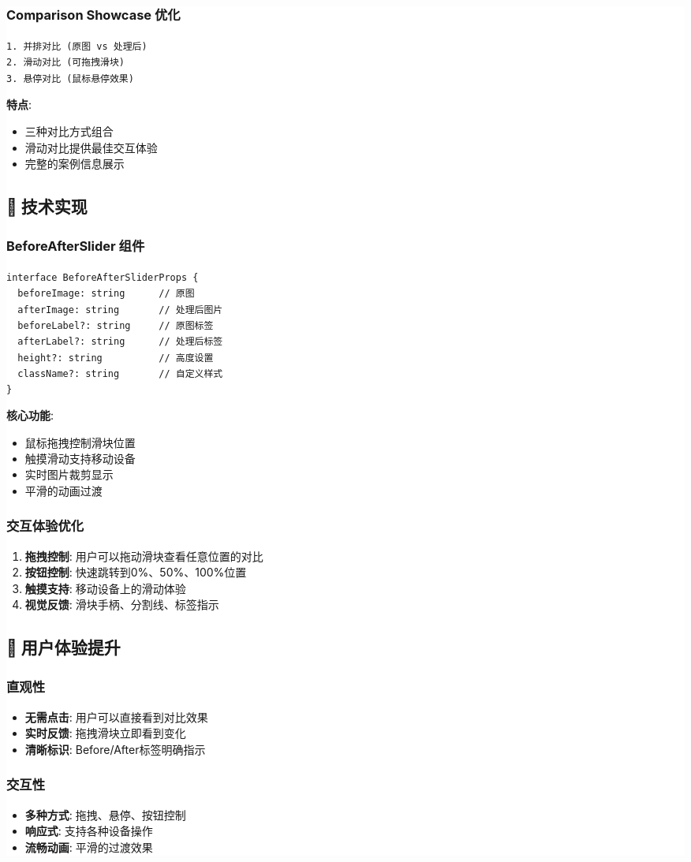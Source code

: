 ### Comparison Showcase 优化
```
1. 并排对比 (原图 vs 处理后)
2. 滑动对比 (可拖拽滑块)
3. 悬停对比 (鼠标悬停效果)
```

**特点**:
- 三种对比方式组合
- 滑动对比提供最佳交互体验
- 完整的案例信息展示

## 🔧 技术实现

### BeforeAfterSlider 组件
```tsx
interface BeforeAfterSliderProps {
  beforeImage: string      // 原图
  afterImage: string       // 处理后图片
  beforeLabel?: string     // 原图标签
  afterLabel?: string      // 处理后标签
  height?: string          // 高度设置
  className?: string       // 自定义样式
}
```

**核心功能**:
- 鼠标拖拽控制滑块位置
- 触摸滑动支持移动设备
- 实时图片裁剪显示
- 平滑的动画过渡

### 交互体验优化
1. **拖拽控制**: 用户可以拖动滑块查看任意位置的对比
2. **按钮控制**: 快速跳转到0%、50%、100%位置
3. **触摸支持**: 移动设备上的滑动体验
4. **视觉反馈**: 滑块手柄、分割线、标签指示

## 📱 用户体验提升

### 直观性
- **无需点击**: 用户可以直接看到对比效果
- **实时反馈**: 拖拽滑块立即看到变化
- **清晰标识**: Before/After标签明确指示

### 交互性
- **多种方式**: 拖拽、悬停、按钮控制
- **响应式**: 支持各种设备操作
- **流畅动画**: 平滑的过渡效果
